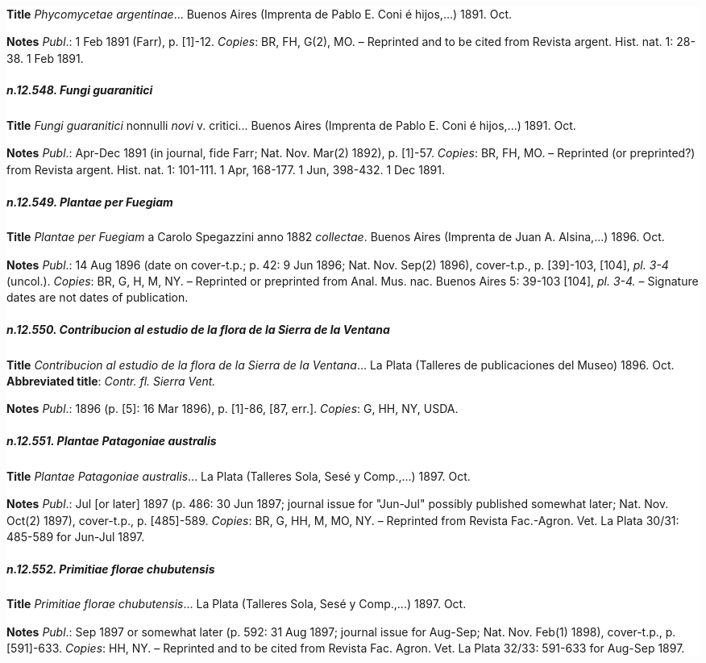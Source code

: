 **Title**
*Phycomycetae argentinae*... Buenos Aires (Imprenta de Pablo E. Coni é hijos,...) 1891. Oct.

**Notes**
*Publ*.: 1 Feb 1891 (Farr), p. \[1\]-12. *Copies*: BR, FH, G(2), MO. – Reprinted and to be cited from Revista argent. Hist. nat. 1: 28-38. 1 Feb 1891.

##### n.12.548. Fungi guaranitici

**Title**
*Fungi guaranitici* nonnulli *novi* v. critici... Buenos Aires (Imprenta de Pablo E. Coni é hijos,...) 1891. Oct.

**Notes**
*Publ*.: Apr-Dec 1891 (in journal, fide Farr; Nat. Nov. Mar(2) 1892), p. \[1\]-57. *Copies*: BR, FH, MO. – Reprinted (or preprinted?) from Revista argent. Hist. nat. 1: 101-111. 1 Apr, 168-177. 1 Jun, 398-432. 1 Dec 1891.

##### n.12.549. Plantae per Fuegiam

**Title**
*Plantae per Fuegiam* a Carolo Spegazzini anno 1882 *collectae*. Buenos Aires (Imprenta de Juan A. Alsina,...) 1896. Oct.

**Notes**
*Publ*.: 14 Aug 1896 (date on cover-t.p.; p. 42: 9 Jun 1896; Nat. Nov. Sep(2) 1896), cover-t.p., p. \[39\]-103, \[104\], *pl. 3-4* (uncol.). *Copies*: BR, G, H, M, NY. – Reprinted or preprinted from Anal. Mus. nac. Buenos Aires 5: 39-103 \[104\], *pl. 3-4.* – Signature dates are not dates of publication.

##### n.12.550. Contribucion al estudio de la flora de la Sierra de la Ventana

**Title**
*Contribucion al estudio de la flora de la Sierra de la Ventana*... La Plata (Talleres de publicaciones del Museo) 1896. Oct.
**Abbreviated title**: *Contr. fl. Sierra Vent.*

**Notes**
*Publ*.: 1896 (p. \[5\]: 16 Mar 1896), p. \[1\]-86, \[87, err.\]. *Copies*: G, HH, NY, USDA.

##### n.12.551. Plantae Patagoniae australis

**Title**
*Plantae Patagoniae australis*... La Plata (Talleres Sola, Sesé y Comp.,...) 1897. Oct.

**Notes**
*Publ*.: Jul \[or later\] 1897 (p. 486: 30 Jun 1897; journal issue for "Jun-Jul" possibly published somewhat later; Nat. Nov. Oct(2) 1897), cover-t.p., p. \[485\]-589. *Copies*: BR, G, HH, M, MO, NY. – Reprinted from Revista Fac.-Agron. Vet. La Plata 30/31: 485-589 for Jun-Jul 1897.

##### n.12.552. Primitiae florae chubutensis

**Title**
*Primitiae florae chubutensis*... La Plata (Talleres Sola, Sesé y Comp.,...) 1897. Oct.

**Notes**
*Publ*.: Sep 1897 or somewhat later (p. 592: 31 Aug 1897; journal issue for Aug-Sep; Nat. Nov. Feb(1) 1898), cover-t.p., p. \[591\]-633. *Copies*: HH, NY. – Reprinted and to be cited from Revista Fac. Agron. Vet. La Plata 32/33: 591-633 for Aug-Sep 1897.
